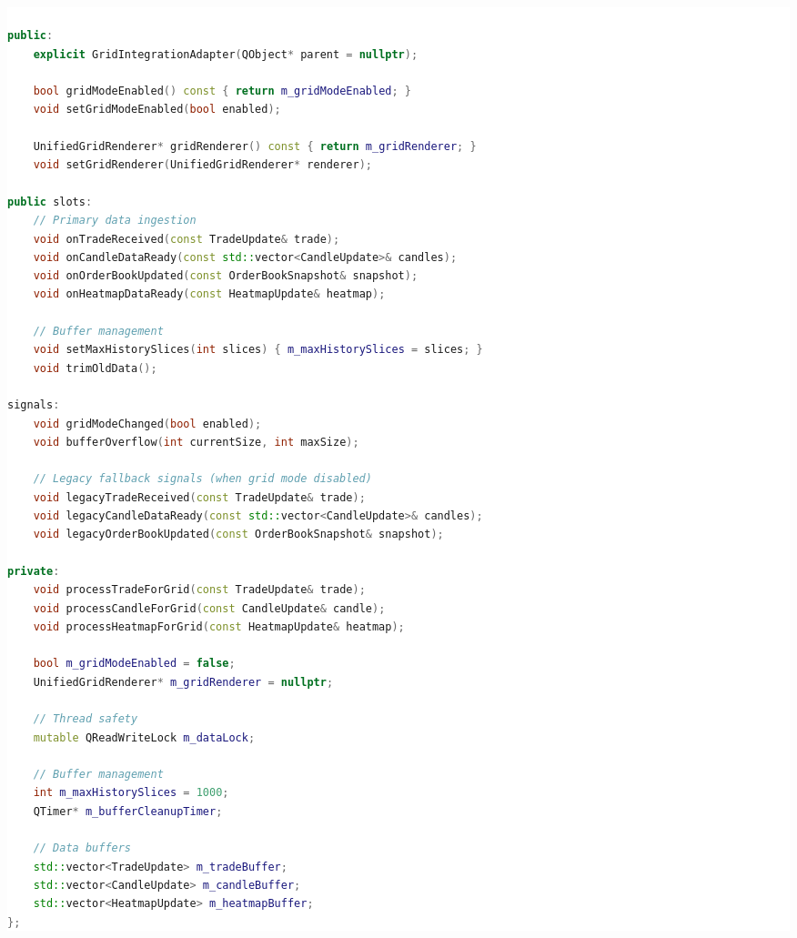 ```cpp

public:
    explicit GridIntegrationAdapter(QObject* parent = nullptr);
    
    bool gridModeEnabled() const { return m_gridModeEnabled; }
    void setGridModeEnabled(bool enabled);
    
    UnifiedGridRenderer* gridRenderer() const { return m_gridRenderer; }
    void setGridRenderer(UnifiedGridRenderer* renderer);

public slots:
    // Primary data ingestion
    void onTradeReceived(const TradeUpdate& trade);
    void onCandleDataReady(const std::vector<CandleUpdate>& candles);
    void onOrderBookUpdated(const OrderBookSnapshot& snapshot);
    void onHeatmapDataReady(const HeatmapUpdate& heatmap);
    
    // Buffer management
    void setMaxHistorySlices(int slices) { m_maxHistorySlices = slices; }
    void trimOldData();

signals:
    void gridModeChanged(bool enabled);
    void bufferOverflow(int currentSize, int maxSize);
    
    // Legacy fallback signals (when grid mode disabled)
    void legacyTradeReceived(const TradeUpdate& trade);
    void legacyCandleDataReady(const std::vector<CandleUpdate>& candles);
    void legacyOrderBookUpdated(const OrderBookSnapshot& snapshot);

private:
    void processTradeForGrid(const TradeUpdate& trade);
    void processCandleForGrid(const CandleUpdate& candle);
    void processHeatmapForGrid(const HeatmapUpdate& heatmap);
    
    bool m_gridModeEnabled = false;
    UnifiedGridRenderer* m_gridRenderer = nullptr;
    
    // Thread safety
    mutable QReadWriteLock m_dataLock;
    
    // Buffer management
    int m_maxHistorySlices = 1000;
    QTimer* m_bufferCleanupTimer;
    
    // Data buffers
    std::vector<TradeUpdate> m_tradeBuffer;
    std::vector<CandleUpdate> m_candleBuffer;
    std::vector<HeatmapUpdate> m_heatmapBuffer;
};
```
